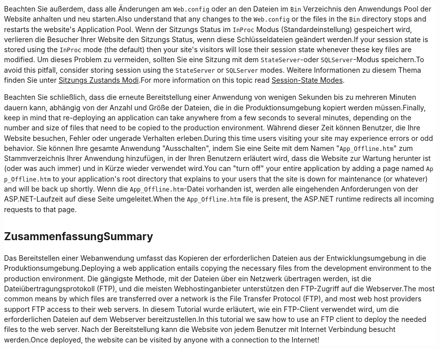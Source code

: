 <span data-ttu-id="1f0fa-201">Beachten Sie außerdem, dass alle Änderungen am `Web.config` oder an den Dateien im `Bin` Verzeichnis den Anwendungs Pool der Website anhalten und neu starten.</span><span class="sxs-lookup"><span data-stu-id="1f0fa-201">Also understand that any changes to the `Web.config` or the files in the `Bin` directory stops and restarts the website's Application Pool.</span></span> <span data-ttu-id="1f0fa-202">Wenn der Sitzungs Status im `InProc` Modus (Standardeinstellung) gespeichert wird, verlieren die Besucher Ihrer Website den Sitzungs Status, wenn diese Schlüsseldateien geändert werden.</span><span class="sxs-lookup"><span data-stu-id="1f0fa-202">If your session state is stored using the `InProc` mode (the default) then your site's visitors will lose their session state whenever these key files are modified.</span></span> <span data-ttu-id="1f0fa-203">Um dieses Problem zu vermeiden, sollten Sie eine Sitzung mit dem `StateServer`-oder `SQLServer`-Modus speichern.</span><span class="sxs-lookup"><span data-stu-id="1f0fa-203">To avoid this pitfall, consider storing session using the `StateServer` or `SQLServer` modes.</span></span> <span data-ttu-id="1f0fa-204">Weitere Informationen zu diesem Thema finden Sie unter [Sitzungs Zustands Modi](https://msdn.microsoft.com/library/ms178586.aspx).</span><span class="sxs-lookup"><span data-stu-id="1f0fa-204">For more information on this topic read [Session-State Modes](https://msdn.microsoft.com/library/ms178586.aspx).</span></span>

<span data-ttu-id="1f0fa-205">Beachten Sie schließlich, dass die erneute Bereitstellung einer Anwendung von wenigen Sekunden bis zu mehreren Minuten dauern kann, abhängig von der Anzahl und Größe der Dateien, die in die Produktionsumgebung kopiert werden müssen.</span><span class="sxs-lookup"><span data-stu-id="1f0fa-205">Finally, keep in mind that re-deploying an application can take anywhere from a few seconds to several minutes, depending on the number and size of files that need to be copied to the production environment.</span></span> <span data-ttu-id="1f0fa-206">Während dieser Zeit können Benutzer, die Ihre Website besuchen, Fehler oder ungerade Verhalten erleben.</span><span class="sxs-lookup"><span data-stu-id="1f0fa-206">During this time users visiting your site may experience errors or odd behavior.</span></span> <span data-ttu-id="1f0fa-207">Sie können Ihre gesamte Anwendung "Ausschalten", indem Sie eine Seite mit dem Namen "`App_Offline.htm`" zum Stammverzeichnis Ihrer Anwendung hinzufügen, in der Ihren Benutzern erläutert wird, dass die Website zur Wartung herunter ist (oder was auch immer) und in Kürze wieder verwendet wird.</span><span class="sxs-lookup"><span data-stu-id="1f0fa-207">You can "turn off" your entire application by adding a page named `App_Offline.htm` to your application's root directory that explains to your users that the site is down for maintenance (or whatever) and will be back up shortly.</span></span> <span data-ttu-id="1f0fa-208">Wenn die `App_Offline.htm`-Datei vorhanden ist, werden alle eingehenden Anforderungen von der ASP.NET-Laufzeit auf diese Seite umgeleitet.</span><span class="sxs-lookup"><span data-stu-id="1f0fa-208">When the `App_Offline.htm` file is present, the ASP.NET runtime redirects all incoming requests to that page.</span></span>

## <a name="summary"></a><span data-ttu-id="1f0fa-209">Zusammenfassung</span><span class="sxs-lookup"><span data-stu-id="1f0fa-209">Summary</span></span>

<span data-ttu-id="1f0fa-210">Das Bereitstellen einer Webanwendung umfasst das Kopieren der erforderlichen Dateien aus der Entwicklungsumgebung in die Produktionsumgebung.</span><span class="sxs-lookup"><span data-stu-id="1f0fa-210">Deploying a web application entails copying the necessary files from the development environment to the production environment.</span></span> <span data-ttu-id="1f0fa-211">Die gängigste Methode, mit der Dateien über ein Netzwerk übertragen werden, ist die Dateiübertragungsprotokoll (FTP), und die meisten Webhostinganbieter unterstützen den FTP-Zugriff auf die Webserver.</span><span class="sxs-lookup"><span data-stu-id="1f0fa-211">The most common means by which files are transferred over a network is the File Transfer Protocol (FTP), and most web host providers support FTP access to their web servers.</span></span> <span data-ttu-id="1f0fa-212">In diesem Tutorial wurde erläutert, wie ein FTP-Client verwendet wird, um die erforderlichen Dateien auf dem Webserver bereitzustellen.</span><span class="sxs-lookup"><span data-stu-id="1f0fa-212">In this tutorial we saw how to use an FTP client to deploy the needed files to the web server.</span></span> <span data-ttu-id="1f0fa-213">Nach der Bereitstellung kann die Website von jedem Benutzer mit Internet Verbindung besucht werden.</span><span class="sxs-lookup"><span data-stu-id="1f0fa-213">Once deployed, the website can be visited by anyone with a connection to the Internet!</span></span>
